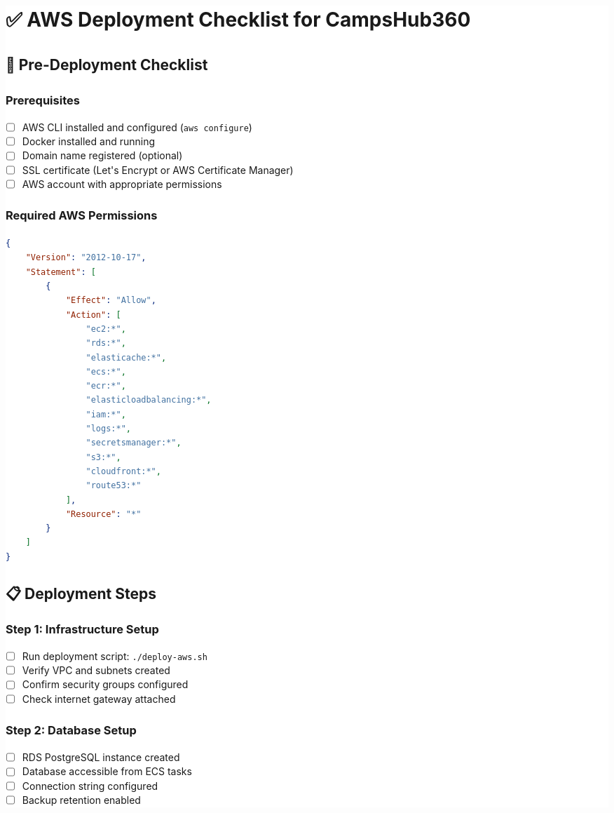 # ✅ AWS Deployment Checklist for CampsHub360

## 🚀 Pre-Deployment Checklist

### **Prerequisites**
- [ ] AWS CLI installed and configured (`aws configure`)
- [ ] Docker installed and running
- [ ] Domain name registered (optional)
- [ ] SSL certificate (Let's Encrypt or AWS Certificate Manager)
- [ ] AWS account with appropriate permissions

### **Required AWS Permissions**
```json
{
    "Version": "2012-10-17",
    "Statement": [
        {
            "Effect": "Allow",
            "Action": [
                "ec2:*",
                "rds:*",
                "elasticache:*",
                "ecs:*",
                "ecr:*",
                "elasticloadbalancing:*",
                "iam:*",
                "logs:*",
                "secretsmanager:*",
                "s3:*",
                "cloudfront:*",
                "route53:*"
            ],
            "Resource": "*"
        }
    ]
}
```

## 📋 Deployment Steps

### **Step 1: Infrastructure Setup**
- [ ] Run deployment script: `./deploy-aws.sh`
- [ ] Verify VPC and subnets created
- [ ] Confirm security groups configured
- [ ] Check internet gateway attached

### **Step 2: Database Setup**
- [ ] RDS PostgreSQL instance created
- [ ] Database accessible from ECS tasks
- [ ] Connection string configured
- [ ] Backup retention enabled
